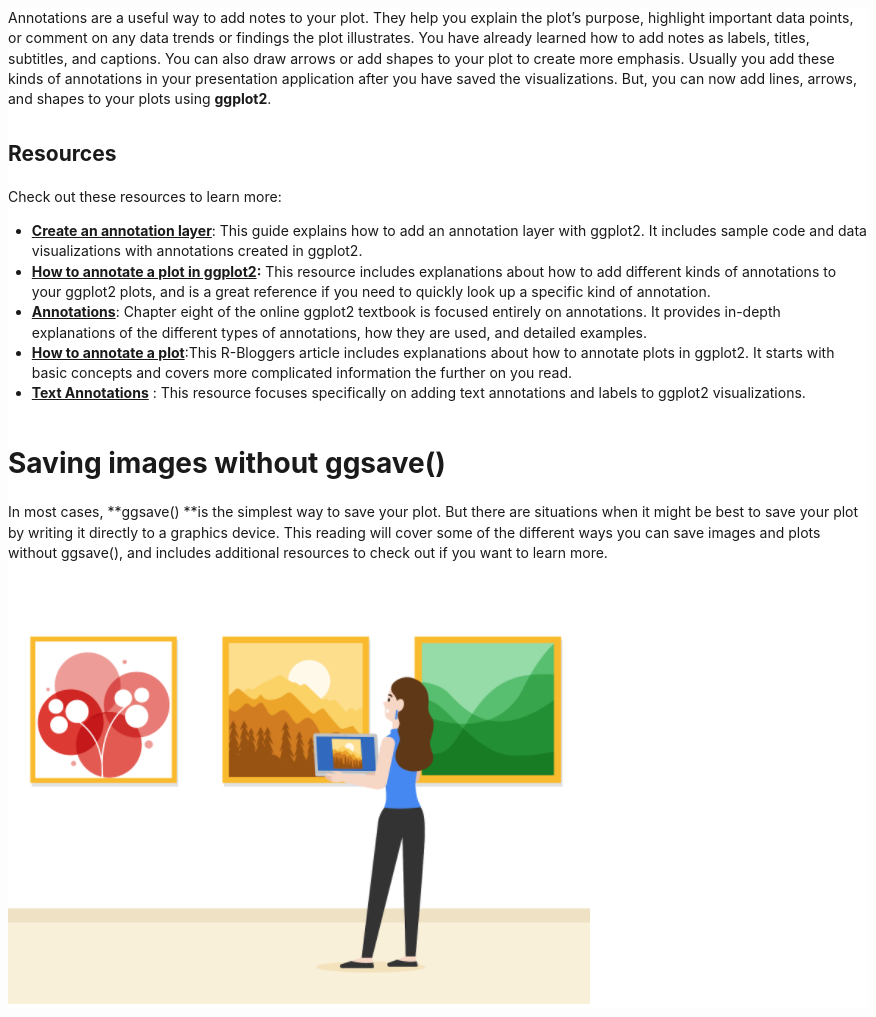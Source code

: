 Annotations are a useful way to add notes to your plot. They help you explain the plot’s purpose, highlight important data points, or comment on any data trends or findings the plot illustrates. You have already learned how to add notes as labels, titles, subtitles, and captions. You can also draw arrows or add shapes to your plot to create more emphasis. Usually you add these kinds of annotations in your presentation application after you have saved the visualizations. But, you can now add lines, arrows, and shapes to your plots using **ggplot2**.

## Resources

Check out these resources to learn more:

* [**Create an annotation layer**](https://ggplot2.tidyverse.org/reference/annotate.html "This link takes you to the tidyverse ggplot2 documentation on creating an annotation layer. "): This guide explains how to add an annotation layer with ggplot2. It includes sample code and data visualizations with annotations created in ggplot2.
* [**How to annotate a plot in ggplot2**](https://www.r-graph-gallery.com/233-add-annotations-on-ggplot2-chart.html "This link takes you to the R Graph Gallery's instructions to annotate a plot in ggplot2.")**:** This resource includes explanations about how to add different kinds of annotations to your ggplot2 plots, and is a great reference if you need to quickly look up a specific kind of annotation.
* [**Annotations**](https://ggplot2-book.org/annotations.html "This link takes you to Chapter 8: Annotations in a ggplot2 book. "): Chapter eight of the online ggplot2 textbook is focused entirely on annotations. It provides in-depth explanations of the different types of annotations, how they are used, and detailed examples.
* [**How to annotate a plot**](https://www.r-bloggers.com/2017/02/how-to-annotate-a-plot-in-ggplot2/ "This link takes you to an R-Bloggers post on how to annotate a plot."):This R-Bloggers article includes explanations about how to annotate plots in ggplot2. It starts with basic concepts and covers more complicated information the further on you read.
* [**Text Annotations**](https://viz-ggplot2.rsquaredacademy.com/textann.html "This link takes you to Chapter 5: Text Annotations in the Data Visualization with ggplot2 book.") : This resource focuses specifically on adding text annotations and labels to ggplot2 visualizations.

# Saving images without ggsave()

In most cases, **ggsave() **is the simplest way to save your plot. But there are situations when it might be best to save your plot by writing it directly to a graphics device. This reading will cover some of the different ways you can save images and plots without ggsave(), and includes additional resources to check out if you want to learn more.

![A person is holding a laptop standing in a gallery. Their laptop screen has the same image as one of the paintings](./assets/43.png)
